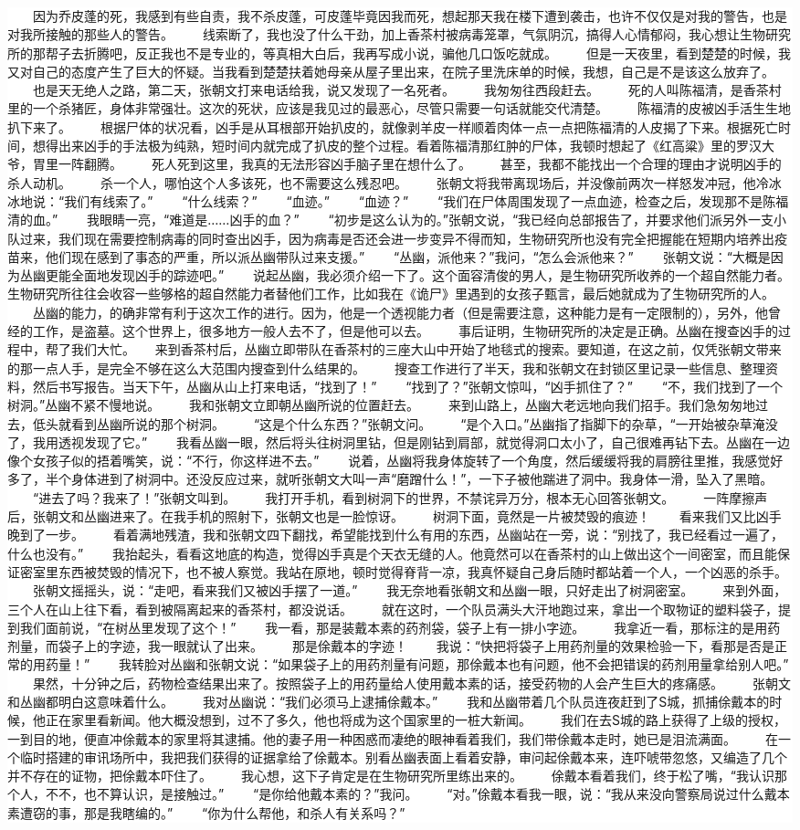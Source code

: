 　　因为乔皮蓬的死，我感到有些自责，我不杀皮蓬，可皮蓬毕竟因我而死，想起那天我在楼下遭到袭击，也许不仅仅是对我的警告，也是对我所接触的那些人的警告。
　　线索断了，我也没了什么干劲，加上香茶村被病毒笼罩，气氛阴沉，搞得人心情郁闷，我心想让生物研究所的那帮子去折腾吧，反正我也不是专业的，等真相大白后，我再写成小说，骗他几口饭吃就成。
　　但是一天夜里，看到楚楚的时候，我又对自己的态度产生了巨大的怀疑。当我看到楚楚扶着她母亲从屋子里出来，在院子里洗床单的时候，我想，自己是不是该这么放弃了。
　　也是天无绝人之路，第二天，张朝文打来电话给我，说又发现了一名死者。
　　我匆匆往西段赶去。
　　死的人叫陈福清，是香茶村里的一个杀猪匠，身体非常强壮。这次的死状，应该是我见过的最恶心，尽管只需要一句话就能交代清楚。
　　陈福清的皮被凶手活生生地扒下来了。
　　根据尸体的状况看，凶手是从耳根部开始扒皮的，就像剥羊皮一样顺着肉体一点一点把陈福清的人皮揭了下来。根据死亡时间，想得出来凶手的手法极为纯熟，短时间内就完成了扒皮的整个过程。看着陈福清那红肿的尸体，我顿时想起了《红高粱》里的罗汉大爷，胃里一阵翻腾。
　　死人死到这里，我真的无法形容凶手脑子里在想什么了。
　　甚至，我都不能找出一个合理的理由才说明凶手的杀人动机。
　　杀一个人，哪怕这个人多该死，也不需要这么残忍吧。
　　张朝文将我带离现场后，并没像前两次一样怒发冲冠，他冷冰冰地说：“我们有线索了。”
　　“什么线索？”
　　“血迹。”
　　“血迹？”
　　“我们在尸体周围发现了一点血迹，检查之后，发现那不是陈福清的血。”
　　我眼睛一亮，“难道是……凶手的血？”
　　“初步是这么认为的。”张朝文说，“我已经向总部报告了，并要求他们派另外一支小队过来，我们现在需要控制病毒的同时查出凶手，因为病毒是否还会进一步变异不得而知，生物研究所也没有完全把握能在短期内培养出疫苗来，他们现在感到了事态的严重，所以派丛幽带队过来支援。”
　　“丛幽，派他来？”我问，“怎么会派他来？”
　　张朝文说：“大概是因为丛幽更能全面地发现凶手的踪迹吧。”
　　说起丛幽，我必须介绍一下了。这个面容清俊的男人，是生物研究所收养的一个超自然能力者。生物研究所往往会收容一些够格的超自然能力者替他们工作，比如我在《诡尸》里遇到的女孩子甄言，最后她就成为了生物研究所的人。
　　丛幽的能力，的确非常有利于这次工作的进行。因为，他是一个透视能力者（但是需要注意，这种能力是有一定限制的），另外，他曾经的工作，是盗墓。这个世界上，很多地方一般人去不了，但是他可以去。
　　事后证明，生物研究所的决定是正确。丛幽在搜查凶手的过程中，帮了我们大忙。
　  来到香茶村后，丛幽立即带队在香茶村的三座大山中开始了地毯式的搜索。要知道，在这之前，仅凭张朝文带来的那一点人手，是完全不够在这么大范围内搜查到什么结果的。
　　搜查工作进行了半天，我和张朝文在封锁区里记录一些信息、整理资料，然后书写报告。当天下午，丛幽从山上打来电话，“找到了！”
　　“找到了？”张朝文惊叫，“凶手抓住了？”
　　“不，我们找到了一个树洞。”丛幽不紧不慢地说。
　　我和张朝文立即朝丛幽所说的位置赶去。
　　来到山路上，丛幽大老远地向我们招手。我们急匆匆地过去，低头就看到丛幽所说的那个树洞。
　　“这是个什么东西？”张朝文问。
　　“是个入口。”丛幽指了指脚下的杂草，“一开始被杂草淹没了，我用透视发现了它。”
　　我看丛幽一眼，然后将头往树洞里钻，但是刚钻到肩部，就觉得洞口太小了，自己很难再钻下去。丛幽在一边像个女孩子似的捂着嘴笑，说：“不行，你这样进不去。”
　　说着，丛幽将我身体旋转了一个角度，然后缓缓将我的肩膀往里推，我感觉好多了，半个身体进到了树洞中。还没反应过来，就听张朝文大叫一声“磨蹭什么！”，一下子被他踹进了洞中。我身体一滑，坠入了黑暗。
　　“进去了吗？我来了！”张朝文叫到。
　　我打开手机，看到树洞下的世界，不禁诧异万分，根本无心回答张朝文。
　　一阵摩擦声后，张朝文和丛幽进来了。在我手机的照射下，张朝文也是一脸惊讶。
　　树洞下面，竟然是一片被焚毁的痕迹！
　　看来我们又比凶手晚到了一步。
　　看着满地残渣，我和张朝文四下翻找，希望能找到什么有用的东西，丛幽站在一旁，说：“别找了，我已经看过一遍了，什么也没有。”
　　我抬起头，看看这地底的构造，觉得凶手真是个天衣无缝的人。他竟然可以在香茶村的山上做出这个一间密室，而且能保证密室里东西被焚毁的情况下，也不被人察觉。我站在原地，顿时觉得脊背一凉，我真怀疑自己身后随时都站着一个人，一个凶恶的杀手。
　　张朝文摇摇头，说：“走吧，看来我们又被凶手摆了一道。”
　　我无奈地看张朝文和丛幽一眼，只好走出了树洞密室。
　　来到外面，三个人在山上往下看，看到被隔离起来的香茶村，都没说话。
　　就在这时，一个队员满头大汗地跑过来，拿出一个取物证的塑料袋子，提到我们面前说，“在树丛里发现了这个！”
　　我一看，那是装戴本素的药剂袋，袋子上有一排小字迹。
　　我拿近一看，那标注的是用药剂量，而袋子上的字迹，我一眼就认了出来。
　　那是俆戴本的字迹！
　　我说：“快把将袋子上用药剂量的效果检验一下，看那是否是正常的用药量！”
　　我转脸对丛幽和张朝文说：“如果袋子上的用药剂量有问题，那俆戴本也有问题，他不会把错误的药剂用量拿给别人吧。”
　　果然，十分钟之后，药物检查结果出来了。按照袋子上的用药量给人使用戴本素的话，接受药物的人会产生巨大的疼痛感。
　　张朝文和丛幽都明白这意味着什么。
　　我对丛幽说：“我们必须马上逮捕俆戴本。”
　　我和丛幽带着几个队员连夜赶到了S城，抓捕俆戴本的时候，他正在家里看新闻。他大概没想到，过不了多久，他也将成为这个国家里的一桩大新闻。
　　我们在去S城的路上获得了上级的授权，一到目的地，便直冲俆戴本的家里将其逮捕。他的妻子用一种困惑而凄绝的眼神看着我们，我们带俆戴本走时，她已是泪流满面。
　　在一个临时搭建的审讯场所中，我把我们获得的证据拿给了俆戴本。别看丛幽表面上看着安静，审问起俆戴本来，连吓唬带忽悠，又编造了几个并不存在的证物，把俆戴本吓住了。
　　我心想，这下子肯定是在生物研究所里练出来的。
　　俆戴本看着我们，终于松了嘴，“我认识那个人，不不，也不算认识，是接触过。”
　　“是你给他戴本素的？”我问。
　　“对。”俆戴本看我一眼，说：“我从来没向警察局说过什么戴本素遭窃的事，那是我瞎编的。”
　　“你为什么帮他，和杀人有关系吗？”